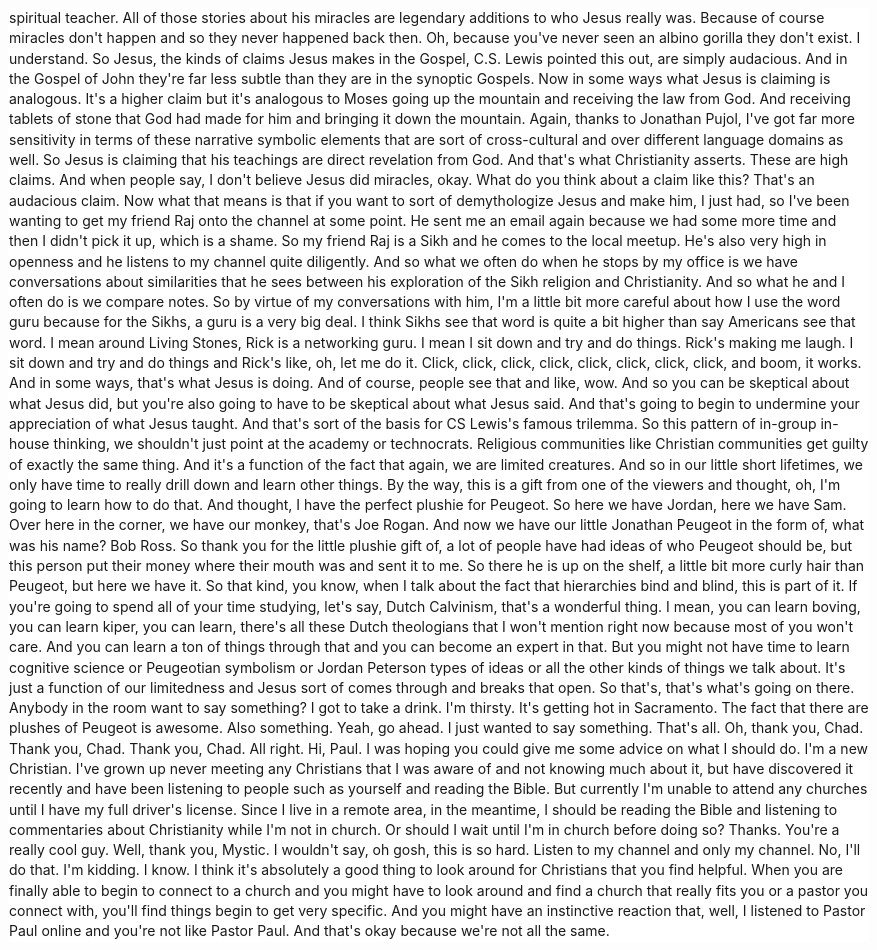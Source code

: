 spiritual teacher. All of those stories about his miracles are legendary additions to who Jesus really was. Because of course miracles don't happen and so they never happened back then. Oh, because you've never seen an albino gorilla they don't exist. I understand. So Jesus, the kinds of claims Jesus makes in the Gospel, C.S. Lewis pointed this out, are simply audacious. And in the Gospel of John they're far less subtle than they are in the synoptic Gospels. Now in some ways what Jesus is claiming is analogous. It's a higher claim but it's analogous to Moses going up the mountain and receiving the law from God. And receiving tablets of stone that God had made for him and bringing it down the mountain. Again, thanks to Jonathan Pujol, I've got far more sensitivity in terms of these narrative symbolic elements that are sort of cross-cultural and over different language domains as well. So Jesus is claiming that his teachings are direct revelation from God. And that's what Christianity asserts. These are high claims. And when people say, I don't believe Jesus did miracles, okay. What do you think about a claim like this? That's an audacious claim. Now what that means is that if you want to sort of demythologize Jesus and make him, I just had, so I've been wanting to get my friend Raj onto the channel at some point. He sent me an email again because we had some more time and then I didn't pick it up, which is a shame. So my friend Raj is a Sikh and he comes to the local meetup. He's also very high in openness and he listens to my channel quite diligently. And so what we often do when he stops by my office is we have conversations about similarities that he sees between his exploration of the Sikh religion and Christianity. And so what he and I often do is we compare notes. So by virtue of my conversations with him, I'm a little bit more careful about how I use the word guru because for the Sikhs, a guru is a very big deal. I think Sikhs see that word is quite a bit higher than say Americans see that word. I mean around Living Stones, Rick is a networking guru. I mean I sit down and try and do things. Rick's making me laugh. I sit down and try and do things and Rick's like, oh, let me do it. Click, click, click, click, click, click, click, click, and boom, it works. And in some ways, that's what Jesus is doing. And of course, people see that and like, wow. And so you can be skeptical about what Jesus did, but you're also going to have to be skeptical about what Jesus said. And that's going to begin to undermine your appreciation of what Jesus taught. And that's sort of the basis for CS Lewis's famous trilemma. So this pattern of in-group in-house thinking, we shouldn't just point at the academy or technocrats. Religious communities like Christian communities get guilty of exactly the same thing. And it's a function of the fact that again, we are limited creatures. And so in our little short lifetimes, we only have time to really drill down and learn other things. By the way, this is a gift from one of the viewers and thought, oh, I'm going to learn how to do that. And thought, I have the perfect plushie for Peugeot. So here we have Jordan, here we have Sam. Over here in the corner, we have our monkey, that's Joe Rogan. And now we have our little Jonathan Peugeot in the form of, what was his name? Bob Ross. So thank you for the little plushie gift of, a lot of people have had ideas of who Peugeot should be, but this person put their money where their mouth was and sent it to me. So there he is up on the shelf, a little bit more curly hair than Peugeot, but here we have it. So that kind, you know, when I talk about the fact that hierarchies bind and blind, this is part of it. If you're going to spend all of your time studying, let's say, Dutch Calvinism, that's a wonderful thing. I mean, you can learn boving, you can learn kiper, you can learn, there's all these Dutch theologians that I won't mention right now because most of you won't care. And you can learn a ton of things through that and you can become an expert in that. But you might not have time to learn cognitive science or Peugeotian symbolism or Jordan Peterson types of ideas or all the other kinds of things we talk about. It's just a function of our limitedness and Jesus sort of comes through and breaks that open. So that's, that's what's going on there. Anybody in the room want to say something? I got to take a drink. I'm thirsty. It's getting hot in Sacramento. The fact that there are plushes of Peugeot is awesome. Also something. Yeah, go ahead. I just wanted to say something. That's all. Oh, thank you, Chad. Thank you, Chad. Thank you, Chad. All right. Hi, Paul. I was hoping you could give me some advice on what I should do. I'm a new Christian. I've grown up never meeting any Christians that I was aware of and not knowing much about it, but have discovered it recently and have been listening to people such as yourself and reading the Bible. But currently I'm unable to attend any churches until I have my full driver's license. Since I live in a remote area, in the meantime, I should be reading the Bible and listening to commentaries about Christianity while I'm not in church. Or should I wait until I'm in church before doing so? Thanks. You're a really cool guy. Well, thank you, Mystic. I wouldn't say, oh gosh, this is so hard. Listen to my channel and only my channel. No, I'll do that. I'm kidding. I know. I think it's absolutely a good thing to look around for Christians that you find helpful. When you are finally able to begin to connect to a church and you might have to look around and find a church that really fits you or a pastor you connect with, you'll find things begin to get very specific. And you might have an instinctive reaction that, well, I listened to Pastor Paul online and you're not like Pastor Paul. And that's okay because we're not all the same.
